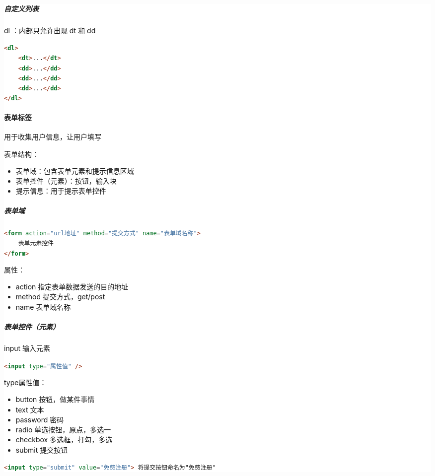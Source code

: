 

##### 自定义列表

dl ：内部只允许出现 dt 和 dd

```html
<dl>
	<dt>...</dt>
	<dd>...</dd>
	<dd>...</dd>
	<dd>...</dd>
</dl>
```

#### 表单标签

用于收集用户信息，让用户填写

表单结构：

- 表单域：包含表单元素和提示信息区域
- 表单控件（元素）：按钮，输入块
- 提示信息：用于提示表单控件

##### 表单域

```html
<form action="url地址" method="提交方式" name="表单域名称">
    表单元素控件
</form>
```

属性：

- action 指定表单数据发送的目的地址
- method 提交方式，get/post 
- name 表单域名称

##### 表单控件（元素）

input 输入元素

```html
<input type="属性值" />
```

type属性值：

- button 按钮，做某件事情
- text 文本
- password 密码
- radio 单选按钮，原点，多选一
- checkbox 多选框，打勾，多选
- submit 提交按钮

```html
<input type="submit" value="免费注册"> 将提交按钮命名为"免费注册"
```
